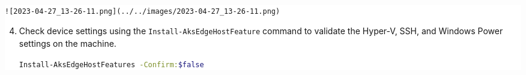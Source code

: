     ![2023-04-27_13-26-11.png](../../images/2023-04-27_13-26-11.png)

4. Check device settings using the `Install-AksEdgeHostFeature` command to validate the Hyper-V, SSH, and Windows Power settings on the machine.

    ```bash
    Install-AksEdgeHostFeatures -Confirm:$false
    ``` 
